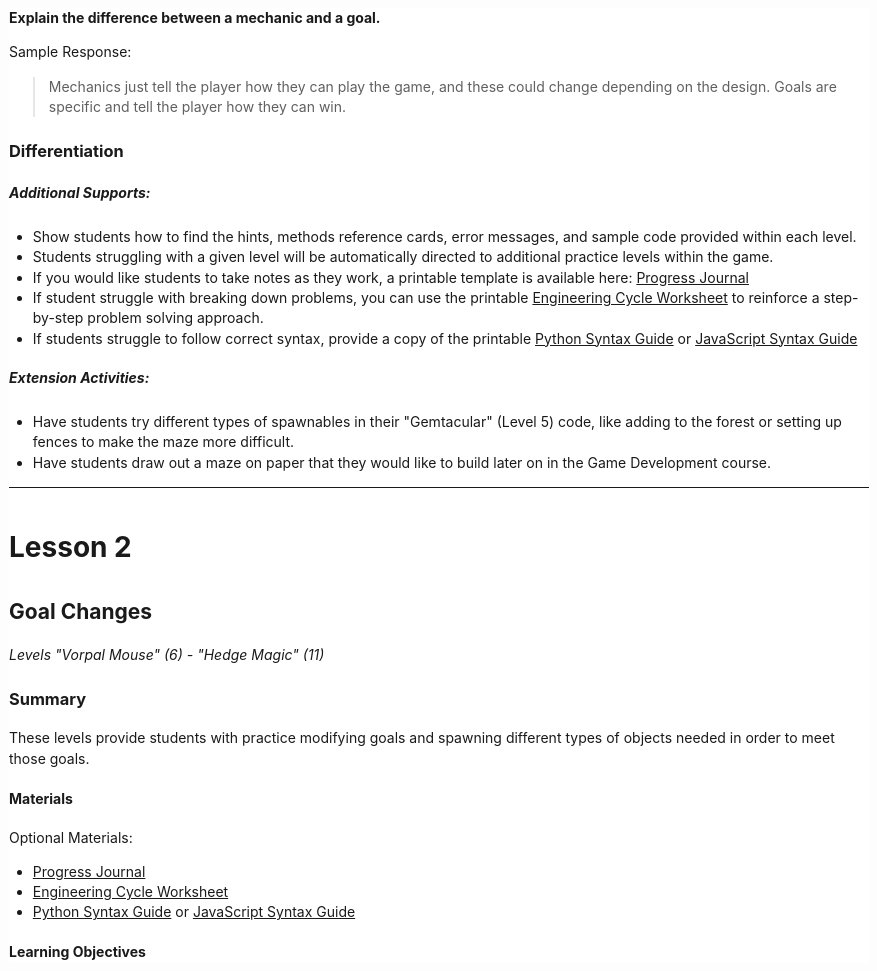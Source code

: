 **Explain the difference between a mechanic and a goal.**

Sample Response:

> Mechanics just tell the player how they can play the game, and these could change depending on the design. Goals are specific and tell the player how they can win.

### Differentiation

##### Additional Supports:
- Show students how to find the hints, methods reference cards, error messages, and sample code provided within each level.
- Students struggling with a given level will be automatically directed to additional practice levels within the game.
- If you would like students to take notes as they work, a printable template is available here: [Progress Journal](http://files.codecombat.com/docs/resources/ProgressJournal.pdf)
- If student struggle with breaking down problems, you can use the printable [Engineering Cycle Worksheet](http://files.codecombat.com/docs/resources/EngineeringCycleWorksheet.pdf) to reinforce a step-by-step problem solving approach.
- If students struggle to follow correct syntax, provide a copy of the printable [Python Syntax Guide](http://files.codecombat.com/docs/resources/Course1PythonSyntaxGuide.pdf) or [JavaScript Syntax Guide](http://files.codecombat.com/docs/resources/Course1JavaScriptSyntaxGuide.pdf)

##### Extension Activities:

- Have students try different types of spawnables in their "Gemtacular" (Level 5) code, like adding to the forest or setting up fences to make the maze more difficult.
- Have students draw out a maze on paper that they would like to build later on in the Game Development course.

******

# Lesson 2
## Goal Changes 
_Levels "Vorpal Mouse" (6) - "Hedge Magic" (11)_
### Summary

These levels provide students with practice modifying goals and spawning different types of objects needed in order to meet those goals.

#### Materials

Optional Materials:
- [Progress Journal](http://files.codecombat.com/docs/resources/ProgressJournal.pdf)
- [Engineering Cycle Worksheet](http://files.codecombat.com/docs/resources/EngineeringCycleWorksheet.pdf)
- [Python Syntax Guide](http://files.codecombat.com/docs/resources/Course1PythonSyntaxGuide.pdf) or [JavaScript Syntax Guide](http://files.codecombat.com/docs/resources/Course1JavaScriptSyntaxGuide.pdf)


#### Learning Objectives
